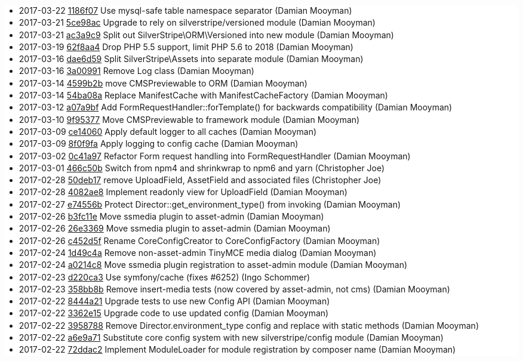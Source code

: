  * 2017-03-22 [1186f07](https://github.com/silverstripe/silverstripe-framework/commit/1186f0783041fc236f872e2b14e69f3746d7bd45) Use mysql-safe table namespace separator (Damian Mooyman)
 * 2017-03-21 [5ce98ac](https://github.com/silverstripe/silverstripe-cms/commit/5ce98aced2058670e303a16db899428ed5777df4) Upgrade to rely on silverstripe/versioned module (Damian Mooyman)
 * 2017-03-21 [ac3a9c9](https://github.com/silverstripe/silverstripe-framework/commit/ac3a9c9e6e4dd5dfd0f9d93696b17652cea5be59) Split out SilverStripe\ORM\Versioned into new module (Damian Mooyman)
 * 2017-03-19 [62f8aa4](https://github.com/silverstripe/silverstripe-framework/commit/62f8aa4408189e407fd81e827c239eb0fd58c4ef) Drop PHP 5.5 support, limit PHP 5.6 to 2018 (Damian Mooyman)
 * 2017-03-16 [dae6d59](https://github.com/silverstripe/silverstripe-framework/commit/dae6d5902f7968222a1ad8b3f879fbf4ab2b2f7a) Split SilverStripe\Assets into separate module (Damian Mooyman)
 * 2017-03-16 [3a00991](https://github.com/silverstripe/silverstripe-framework/commit/3a0099161bbaa88d53d67d20384bccc7cfe26cab) Remove Log class (Damian Mooyman)
 * 2017-03-14 [4599b2b](https://github.com/silverstripe/silverstripe-reports/commit/4599b2b52cb910d07ef906260e65fe702a365a0f) move CMSPreviewable to ORM (Damian Mooyman)
 * 2017-03-14 [54ba08a](https://github.com/silverstripe/silverstripe-framework/commit/54ba08a306d23139e1e5a15f9bc54c4d7dc9f34a) Replace ManifestCache with ManifestCacheFactory (Damian Mooyman)
 * 2017-03-12 [a07a9bf](https://github.com/silverstripe/silverstripe-framework/commit/a07a9bffc43b3d0a5188dad149fa0c3c42667834) Add FormRequestHandler::forTemplate() for backwards compatibility (Damian Mooyman)
 * 2017-03-10 [9f95377](https://github.com/silverstripe/silverstripe-framework/commit/9f953770f5228c0387de5a0607e32448cc26a265) Move CMSPreviewable to framework module (Damian Mooyman)
 * 2017-03-09 [ce14060](https://github.com/silverstripe/silverstripe-framework/commit/ce14060913fee01d86d73ca8513d3a68d87c627c) Apply default logger to all caches (Damian Mooyman)
 * 2017-03-09 [8f0f9fa](https://github.com/silverstripe/silverstripe-framework/commit/8f0f9fa1190a36f91eb07ccde62065da566389ba) Apply logging to config cache (Damian Mooyman)
 * 2017-03-02 [0c41a97](https://github.com/silverstripe/silverstripe-framework/commit/0c41a97a8b1ecde2341122b49ebc58b9e6e2a9e0) Refactor Form request handling into FormRequestHandler (Damian Mooyman)
 * 2017-03-01 [466c50b](https://github.com/silverstripe/silverstripe-framework/commit/466c50b30217a301a8fb69e9ac61efcbb8487ec2) Switch from npm4 and shrinkwrap to npm6 and yarn (Christopher Joe)
 * 2017-02-28 [50deb17](https://github.com/silverstripe/silverstripe-framework/commit/50deb17763098d938478c6422f1767da67a375a1) remove UploadField, AssetField and associated files (Christopher Joe)
 * 2017-02-28 [4082ae8](https://github.com/silverstripe/silverstripe-asset-admin/commit/4082ae8919c1d99251bcf70ecd9c93fd5e79b799) Implement readonly view for UploadField (Damian Mooyman)
 * 2017-02-27 [e74556b](https://github.com/silverstripe/silverstripe-framework/commit/e74556b32277b03c299efce62a75b37a4b0cbdd3) Protect Director::get_environment_type() from invoking (Damian Mooyman)
 * 2017-02-26 [b3fc11e](https://github.com/silverstripe/silverstripe-framework/commit/b3fc11e594bda2569f467630e42486a472cbc123) Move ssmedia plugin to asset-admin (Damian Mooyman)
 * 2017-02-26 [26e3369](https://github.com/silverstripe/silverstripe-asset-admin/commit/26e3369a57938f96bbbc433cdd2d728e3ecb4aa1) Move ssmedia plugin to asset-admin (Damian Mooyman)
 * 2017-02-26 [c452d5f](https://github.com/silverstripe/silverstripe-framework/commit/c452d5f6cd87ba512869c12494b73d40b93a2c86) Rename CoreConfigCreator to CoreConfigFactory (Damian Mooyman)
 * 2017-02-24 [1d49c4a](https://github.com/silverstripe/silverstripe-framework/commit/1d49c4afe9f2e9a1957e3f3f1d183eaa1c0cb461) Remove non-asset-admin TinyMCE media dialog (Damian Mooyman)
 * 2017-02-24 [a0214c8](https://github.com/silverstripe/silverstripe-asset-admin/commit/a0214c82f9bef7f6f082fbf7447ec5c0bc6744d6) Move ssmedia plugin registration to asset-admin module (Damian Mooyman)
 * 2017-02-23 [d220ca3](https://github.com/silverstripe/silverstripe-framework/commit/d220ca3f67de0198269610fcc2045bd016ea6cf2) Use symfony/cache (fixes #6252) (Ingo Schommer)
 * 2017-02-23 [358bb8b](https://github.com/silverstripe/silverstripe-cms/commit/358bb8baecf2434e4d43831d5f47fe839cd9e1e0) Remove insert-media tests (now covered by asset-admin, not cms) (Damian Mooyman)
 * 2017-02-22 [8444a21](https://github.com/silverstripe/silverstripe-framework/commit/8444a21cbfc440035f4b6805b9a07771ab9363b0) Upgrade tests to use new Config API (Damian Mooyman)
 * 2017-02-22 [3362e15](https://github.com/silverstripe/silverstripe-framework/commit/3362e15a2978918c7d3f2b72b30844e2f5ee53eb) Upgrade code to use updated config (Damian Mooyman)
 * 2017-02-22 [3958788](https://github.com/silverstripe/silverstripe-framework/commit/39587888582f1ab41b73d2cf00edd983327df6eb) Remove Director.environment_type config and replace with static methods (Damian Mooyman)
 * 2017-02-22 [a6e9a71](https://github.com/silverstripe/silverstripe-framework/commit/a6e9a7111bf7b6d5d79e90611d6443cbce2204f2) Substitute core config system with new silverstripe/config module (Damian Mooyman)
 * 2017-02-22 [72ddac2](https://github.com/silverstripe/silverstripe-framework/commit/72ddac2a56f8cb89be4046c041077484a227783e) Implement ModuleLoader for module registration by composer name (Damian Mooyman)